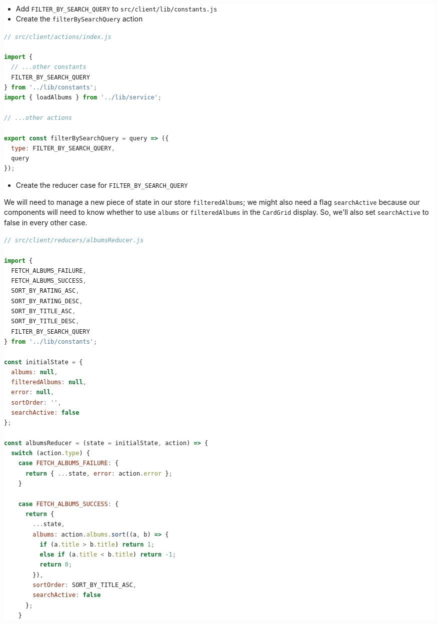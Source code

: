 - Add `FILTER_BY_SEARCH_QUERY` to `src/client/lib/constants.js`
- Create the `filterBySearchQuery` action

```js
// src/client/actions/index.js

import {
  // ...other constants
  FILTER_BY_SEARCH_QUERY
} from '../lib/constants';
import { loadAlbums } from '../lib/service';

// ...other actions

export const filterBySearchQuery = query => ({
  type: FILTER_BY_SEARCH_QUERY,
  query
});
```

- Create the reducer case for `FILTER_BY_SEARCH_QUERY`

We will need to manage a new piece of state in our store `filteredAlbums`; we might also need a flag `searchActive` because our components will need to know whether to use `albums` or `filteredAlbums` in the `CardGrid` display. So, we'll also set `searchActive` to false in every other case.

```js
// src/client/reducers/albumsReducer.js

import {
  FETCH_ALBUMS_FAILURE,
  FETCH_ALBUMS_SUCCESS,
  SORT_BY_RATING_ASC,
  SORT_BY_RATING_DESC,
  SORT_BY_TITLE_ASC,
  SORT_BY_TITLE_DESC,
  FILTER_BY_SEARCH_QUERY
} from '../lib/constants';

const initialState = {
  albums: null,
  filteredAlbums: null,
  error: null,
  sortOrder: '',
  searchActive: false
};

const albumsReducer = (state = initialState, action) => {
  switch (action.type) {
    case FETCH_ALBUMS_FAILURE: {
      return { ...state, error: action.error };
    }

    case FETCH_ALBUMS_SUCCESS: {
      return {
        ...state,
        albums: action.albums.sort((a, b) => {
          if (a.title > b.title) return 1;
          else if (a.title < b.title) return -1;
          return 0;
        }),
        sortOrder: SORT_BY_TITLE_ASC,
        searchActive: false
      };
    }

```